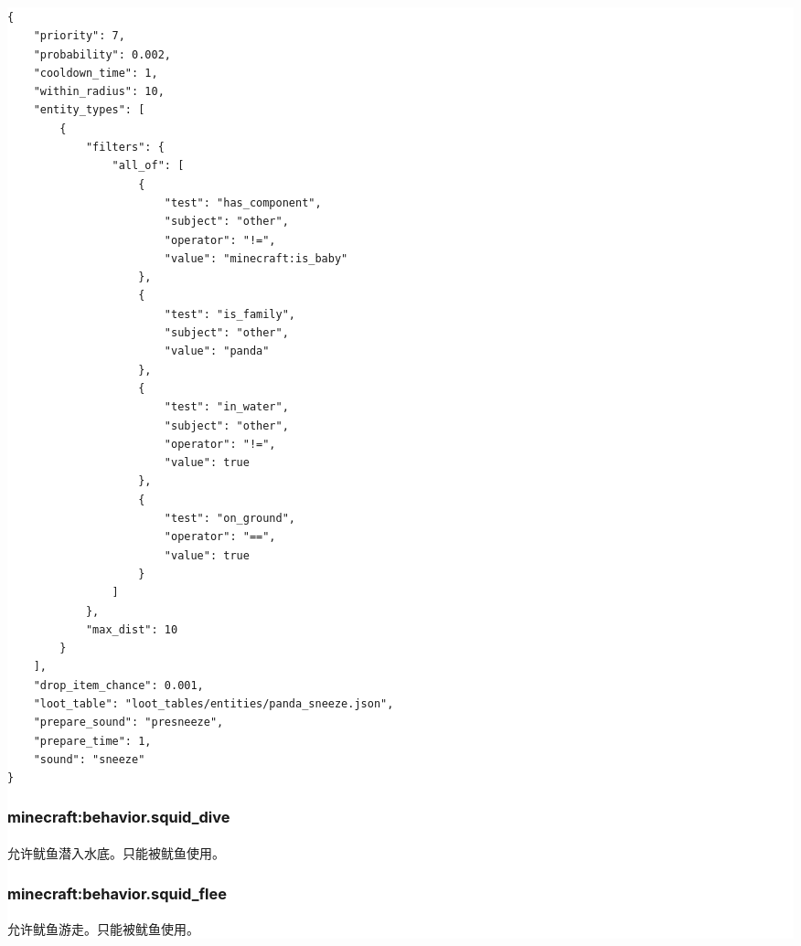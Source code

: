 ```
{
    "priority": 7,
    "probability": 0.002,
    "cooldown_time": 1,
    "within_radius": 10,
    "entity_types": [
        {
            "filters": {
                "all_of": [
                    {
                        "test": "has_component",
                        "subject": "other",
                        "operator": "!=",
                        "value": "minecraft:is_baby"
                    },
                    {
                        "test": "is_family",
                        "subject": "other",
                        "value": "panda"
                    },
                    {
                        "test": "in_water",
                        "subject": "other",
                        "operator": "!=",
                        "value": true
                    },
                    {
                        "test": "on_ground",
                        "operator": "==",
                        "value": true
                    }
                ]
            },
            "max_dist": 10
        }
    ],
    "drop_item_chance": 0.001,
    "loot_table": "loot_tables/entities/panda_sneeze.json",
    "prepare_sound": "presneeze",
    "prepare_time": 1,
    "sound": "sneeze"
}
```
### minecraft:behavior.squid_dive

允许鱿鱼潜入水底。只能被鱿鱼使用。

### minecraft:behavior.squid_flee

允许鱿鱼游走。只能被鱿鱼使用。
